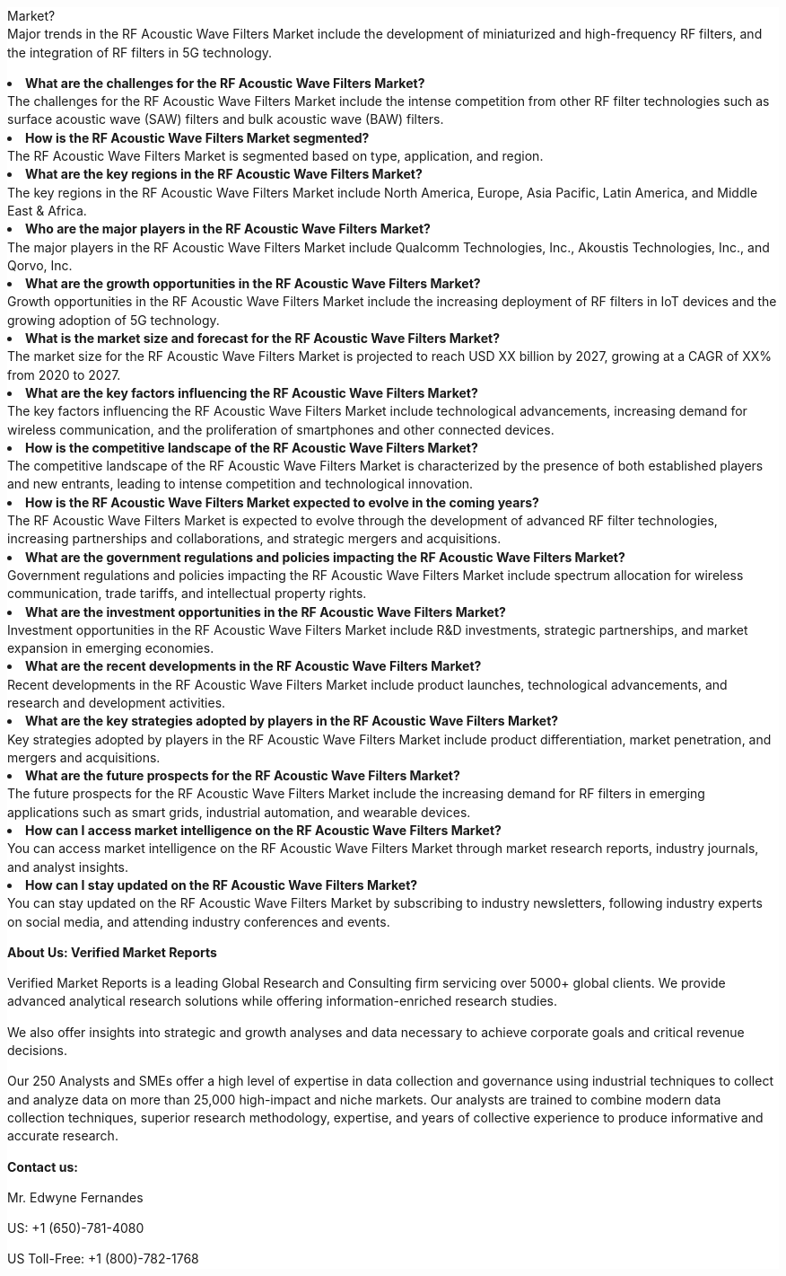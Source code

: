 Market?</strong><br> Major trends in the RF Acoustic Wave Filters Market include the development of miniaturized and high-frequency RF filters, and the integration of RF filters in 5G technology. </li> <li> <strong>What are the challenges for the RF Acoustic Wave Filters Market?</strong><br> The challenges for the RF Acoustic Wave Filters Market include the intense competition from other RF filter technologies such as surface acoustic wave (SAW) filters and bulk acoustic wave (BAW) filters. </li> <li> <strong>How is the RF Acoustic Wave Filters Market segmented?</strong><br> The RF Acoustic Wave Filters Market is segmented based on type, application, and region. </li> <li> <strong>What are the key regions in the RF Acoustic Wave Filters Market?</strong><br> The key regions in the RF Acoustic Wave Filters Market include North America, Europe, Asia Pacific, Latin America, and Middle East & Africa. </li> <li> <strong>Who are the major players in the RF Acoustic Wave Filters Market?</strong><br> The major players in the RF Acoustic Wave Filters Market include Qualcomm Technologies, Inc., Akoustis Technologies, Inc., and Qorvo, Inc. </li> <li> <strong>What are the growth opportunities in the RF Acoustic Wave Filters Market?</strong><br> Growth opportunities in the RF Acoustic Wave Filters Market include the increasing deployment of RF filters in IoT devices and the growing adoption of 5G technology. </li> <li> <strong>What is the market size and forecast for the RF Acoustic Wave Filters Market?</strong><br> The market size for the RF Acoustic Wave Filters Market is projected to reach USD XX billion by 2027, growing at a CAGR of XX% from 2020 to 2027. </li> <li> <strong>What are the key factors influencing the RF Acoustic Wave Filters Market?</strong><br> The key factors influencing the RF Acoustic Wave Filters Market include technological advancements, increasing demand for wireless communication, and the proliferation of smartphones and other connected devices. </li> <li> <strong>How is the competitive landscape of the RF Acoustic Wave Filters Market?</strong><br> The competitive landscape of the RF Acoustic Wave Filters Market is characterized by the presence of both established players and new entrants, leading to intense competition and technological innovation. </li> <li> <strong>How is the RF Acoustic Wave Filters Market expected to evolve in the coming years?</strong><br> The RF Acoustic Wave Filters Market is expected to evolve through the development of advanced RF filter technologies, increasing partnerships and collaborations, and strategic mergers and acquisitions. </li> <li> <strong>What are the government regulations and policies impacting the RF Acoustic Wave Filters Market?</strong><br> Government regulations and policies impacting the RF Acoustic Wave Filters Market include spectrum allocation for wireless communication, trade tariffs, and intellectual property rights. </li> <li> <strong>What are the investment opportunities in the RF Acoustic Wave Filters Market?</strong><br> Investment opportunities in the RF Acoustic Wave Filters Market include R&D investments, strategic partnerships, and market expansion in emerging economies. </li> <li> <strong>What are the recent developments in the RF Acoustic Wave Filters Market?</strong><br> Recent developments in the RF Acoustic Wave Filters Market include product launches, technological advancements, and research and development activities. </li> <li> <strong>What are the key strategies adopted by players in the RF Acoustic Wave Filters Market?</strong><br> Key strategies adopted by players in the RF Acoustic Wave Filters Market include product differentiation, market penetration, and mergers and acquisitions. </li> <li> <strong>What are the future prospects for the RF Acoustic Wave Filters Market?</strong><br> The future prospects for the RF Acoustic Wave Filters Market include the increasing demand for RF filters in emerging applications such as smart grids, industrial automation, and wearable devices. </li> <li> <strong>How can I access market intelligence on the RF Acoustic Wave Filters Market?</strong><br> You can access market intelligence on the RF Acoustic Wave Filters Market through market research reports, industry journals, and analyst insights. </li> <li> <strong>How can I stay updated on the RF Acoustic Wave Filters Market?</strong><br> You can stay updated on the RF Acoustic Wave Filters Market by subscribing to industry newsletters, following industry experts on social media, and attending industry conferences and events. </li></ol></body></html></h3><p id="" class=""><strong>About Us: Verified Market Reports</strong></p><p id="" class="">Verified Market Reports is a leading Global Research and Consulting firm servicing over 5000+ global clients. We provide advanced analytical research solutions while offering information-enriched research studies.</p><p id="" class="">We also offer insights into strategic and growth analyses and data necessary to achieve corporate goals and critical revenue decisions.</p><p id="" class="">Our 250 Analysts and SMEs offer a high level of expertise in data collection and governance using industrial techniques to collect and analyze data on more than 25,000 high-impact and niche markets. Our analysts are trained to combine modern data collection techniques, superior research methodology, expertise, and years of collective experience to produce informative and accurate research.</p><p id="" class=""><strong>Contact us:</strong></p><p id="" class="">Mr. Edwyne Fernandes</p><p id="" class="">US: +1 (650)-781-4080</p><p id="" class="">US Toll-Free: +1 (800)-782-1768</p>
